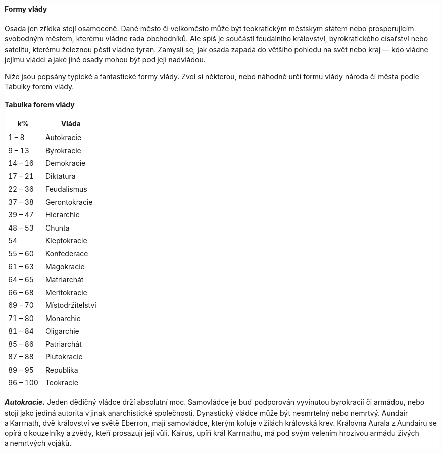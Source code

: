 #### Formy vlády
  
Osada jen zřídka stojí osamoceně. Dané město či velkoměsto může být teokratickým městským státem nebo prosperujícím svobodným městem, kterému vládne rada obchodníků. Ale spíš je součástí feudálního království, byrokratického císařství nebo satelitu, kterému železnou pěstí vládne tyran. Zamysli se, jak osada zapadá do většího pohledu na svět nebo kraj — kdo vládne jejímu vládci a jaké jiné osady mohou být pod její nadvládou.
  
Níže jsou popsány typické a fantastické formy vlády. Zvol si některou, nebo náhodně urči formu vlády národa či města podle Tabulky forem vlády.

**Tabulka forem vlády**

| k% | Vláda |
| --- | --- |
| 1 – 8 | Autokracie |
| 9 – 13 | Byrokracie |
| 14 – 16 | Demokracie |
| 17 – 21 | Diktatura |
| 22 – 36 | Feudalismus |
| 37 – 38 | Gerontokracie |
| 39 – 47 | Hierarchie |
| 48 – 53 | Chunta |
| 54 | Kleptokracie |
| 55 – 60 | Konfederace |
| 61 – 63 | Mágokracie |
| 64 – 65 | Matriarchát |
| 66 – 68 | Meritokracie |
| 69 – 70 | Místodržitelství |
| 71 – 80 | Monarchie |
| 81 – 84 | Oligarchie |
| 85 – 86 | Patriarchát | 
| 87 – 88 | Plutokracie |
| 89 – 95 | Republika |
| 96 – 100 | Teokracie |
  
***Autokracie.*** Jeden dědičný vládce drží absolutní moc. Samovládce je buď podporován vyvinutou byrokracií či armádou, nebo stojí jako jediná autorita v jinak anarchistické společnosti. Dynastický vládce může být nesmrtelný nebo nemrtvý. Aundair a Karrnath, dvě království ve světě Eberron, mají samovládce, kterým koluje v žilách královská krev. Královna Aurala z Aundairu se opírá o kouzelníky a zvědy, kteří prosazují její vůli. Kairus, upíří král Karrnathu, má pod svým velením hrozivou armádu živých a nemrtvých vojáků.
  